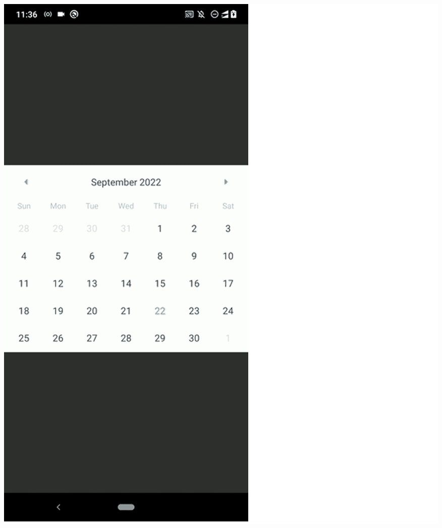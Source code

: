 ![Our calendar component with the default features and styles](img/0f585ac06e91050b327d36ec4a3eb496.png)
